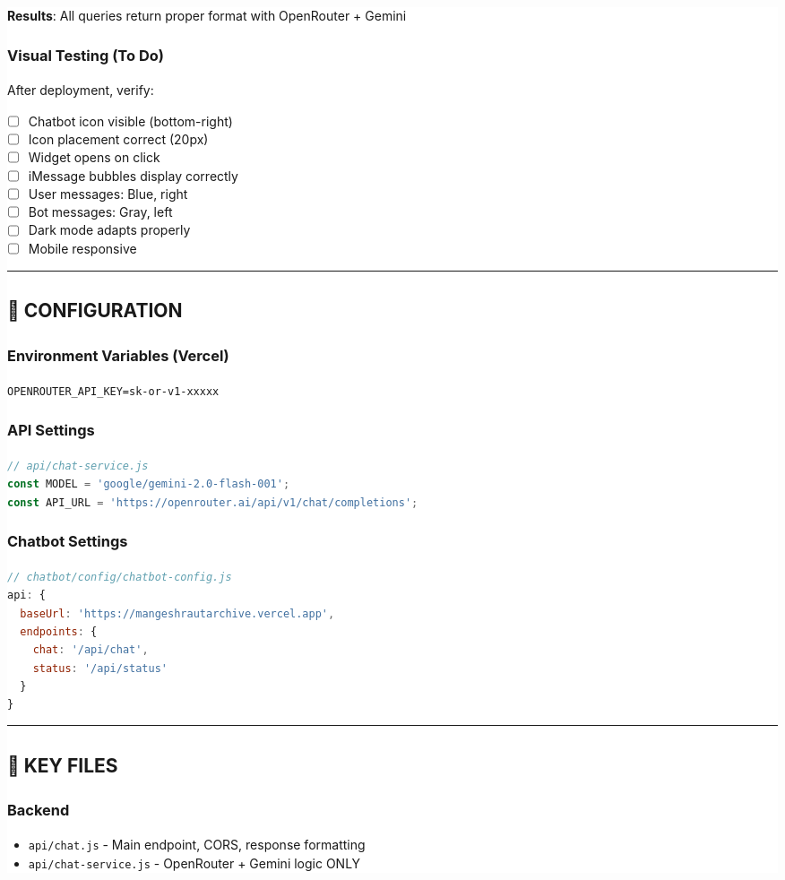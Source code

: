**Results**: All queries return proper format with OpenRouter + Gemini

### Visual Testing (To Do)

After deployment, verify:
- [ ] Chatbot icon visible (bottom-right)
- [ ] Icon placement correct (20px)
- [ ] Widget opens on click
- [ ] iMessage bubbles display correctly
- [ ] User messages: Blue, right
- [ ] Bot messages: Gray, left
- [ ] Dark mode adapts properly
- [ ] Mobile responsive

---

## 🔧 CONFIGURATION

### Environment Variables (Vercel)

```env
OPENROUTER_API_KEY=sk-or-v1-xxxxx
```

### API Settings

```javascript
// api/chat-service.js
const MODEL = 'google/gemini-2.0-flash-001';
const API_URL = 'https://openrouter.ai/api/v1/chat/completions';
```

### Chatbot Settings

```javascript
// chatbot/config/chatbot-config.js
api: {
  baseUrl: 'https://mangeshrautarchive.vercel.app',
  endpoints: {
    chat: '/api/chat',
    status: '/api/status'
  }
}
```

---

## 📁 KEY FILES

### Backend
- `api/chat.js` - Main endpoint, CORS, response formatting
- `api/chat-service.js` - OpenRouter + Gemini logic ONLY
